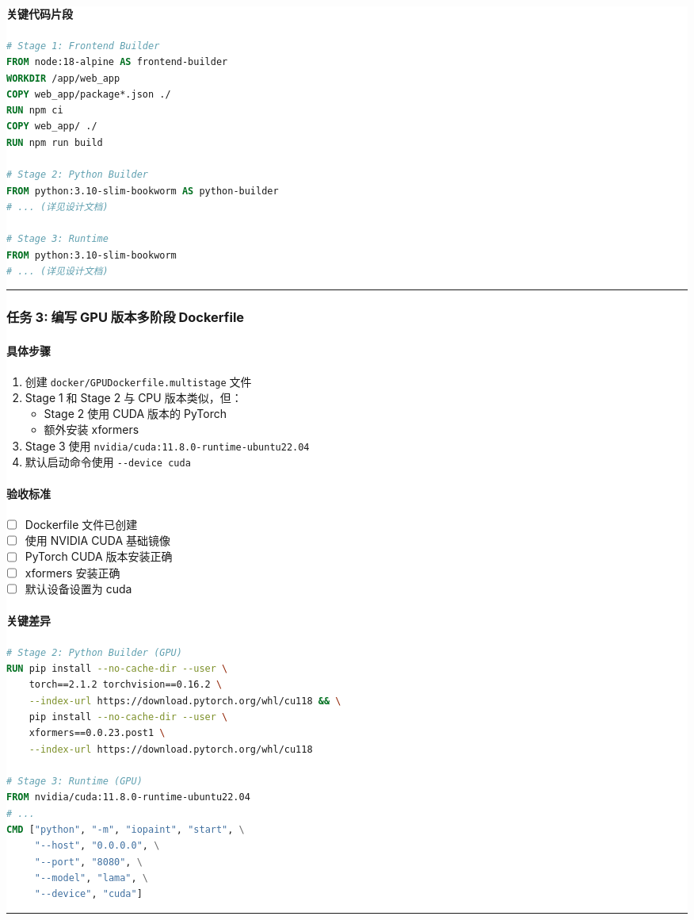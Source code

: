 #### 关键代码片段
```dockerfile
# Stage 1: Frontend Builder
FROM node:18-alpine AS frontend-builder
WORKDIR /app/web_app
COPY web_app/package*.json ./
RUN npm ci
COPY web_app/ ./
RUN npm run build

# Stage 2: Python Builder
FROM python:3.10-slim-bookworm AS python-builder
# ... (详见设计文档)

# Stage 3: Runtime
FROM python:3.10-slim-bookworm
# ... (详见设计文档)
```

---

### 任务 3: 编写 GPU 版本多阶段 Dockerfile

#### 具体步骤
1. 创建 `docker/GPUDockerfile.multistage` 文件
2. Stage 1 和 Stage 2 与 CPU 版本类似，但：
   - Stage 2 使用 CUDA 版本的 PyTorch
   - 额外安装 xformers
3. Stage 3 使用 `nvidia/cuda:11.8.0-runtime-ubuntu22.04`
4. 默认启动命令使用 `--device cuda`

#### 验收标准
- [ ] Dockerfile 文件已创建
- [ ] 使用 NVIDIA CUDA 基础镜像
- [ ] PyTorch CUDA 版本安装正确
- [ ] xformers 安装正确
- [ ] 默认设备设置为 cuda

#### 关键差异
```dockerfile
# Stage 2: Python Builder (GPU)
RUN pip install --no-cache-dir --user \
    torch==2.1.2 torchvision==0.16.2 \
    --index-url https://download.pytorch.org/whl/cu118 && \
    pip install --no-cache-dir --user \
    xformers==0.0.23.post1 \
    --index-url https://download.pytorch.org/whl/cu118

# Stage 3: Runtime (GPU)
FROM nvidia/cuda:11.8.0-runtime-ubuntu22.04
# ...
CMD ["python", "-m", "iopaint", "start", \
     "--host", "0.0.0.0", \
     "--port", "8080", \
     "--model", "lama", \
     "--device", "cuda"]
```

---